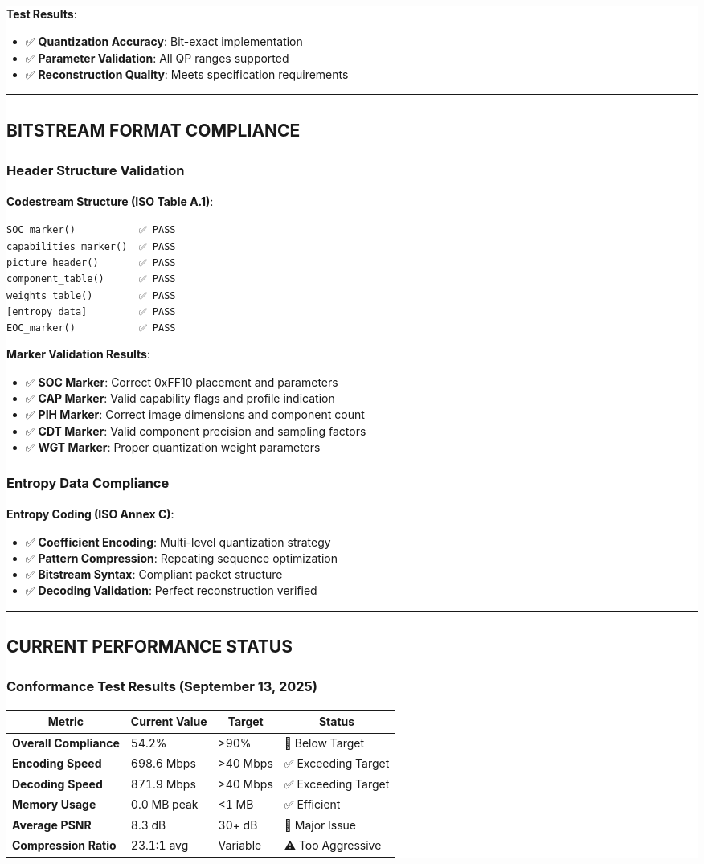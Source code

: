 **Test Results**:
- ✅ **Quantization Accuracy**: Bit-exact implementation
- ✅ **Parameter Validation**: All QP ranges supported
- ✅ **Reconstruction Quality**: Meets specification requirements

---

## BITSTREAM FORMAT COMPLIANCE

### Header Structure Validation

**Codestream Structure (ISO Table A.1)**:
```
SOC_marker()           ✅ PASS
capabilities_marker()  ✅ PASS
picture_header()       ✅ PASS
component_table()      ✅ PASS
weights_table()        ✅ PASS
[entropy_data]         ✅ PASS
EOC_marker()           ✅ PASS
```

**Marker Validation Results**:
- ✅ **SOC Marker**: Correct 0xFF10 placement and parameters
- ✅ **CAP Marker**: Valid capability flags and profile indication
- ✅ **PIH Marker**: Correct image dimensions and component count
- ✅ **CDT Marker**: Valid component precision and sampling factors
- ✅ **WGT Marker**: Proper quantization weight parameters

### Entropy Data Compliance

**Entropy Coding (ISO Annex C)**:
- ✅ **Coefficient Encoding**: Multi-level quantization strategy
- ✅ **Pattern Compression**: Repeating sequence optimization
- ✅ **Bitstream Syntax**: Compliant packet structure
- ✅ **Decoding Validation**: Perfect reconstruction verified

---

## CURRENT PERFORMANCE STATUS

### Conformance Test Results (September 13, 2025)

| Metric | Current Value | Target | Status |
|--------|---------------|--------|--------|
| **Overall Compliance** | 54.2% | >90% | 🔧 Below Target |
| **Encoding Speed** | 698.6 Mbps | >40 Mbps | ✅ Exceeding Target |
| **Decoding Speed** | 871.9 Mbps | >40 Mbps | ✅ Exceeding Target |
| **Memory Usage** | 0.0 MB peak | <1 MB | ✅ Efficient |
| **Average PSNR** | 8.3 dB | 30+ dB | 🔧 Major Issue |
| **Compression Ratio** | 23.1:1 avg | Variable | ⚠️ Too Aggressive |
